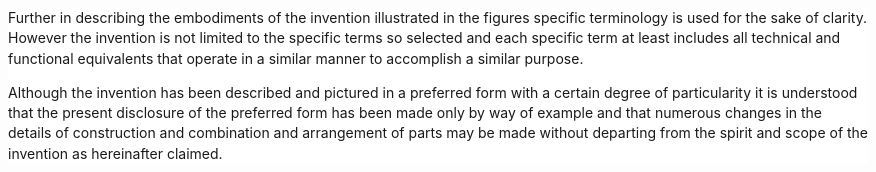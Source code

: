Further in describing the embodiments of the invention illustrated in the figures specific terminology is used for the sake of clarity. However the invention is not limited to the specific terms so selected and each specific term at least includes all technical and functional equivalents that operate in a similar manner to accomplish a similar purpose.

Although the invention has been described and pictured in a preferred form with a certain degree of particularity it is understood that the present disclosure of the preferred form has been made only by way of example and that numerous changes in the details of construction and combination and arrangement of parts may be made without departing from the spirit and scope of the invention as hereinafter claimed.

